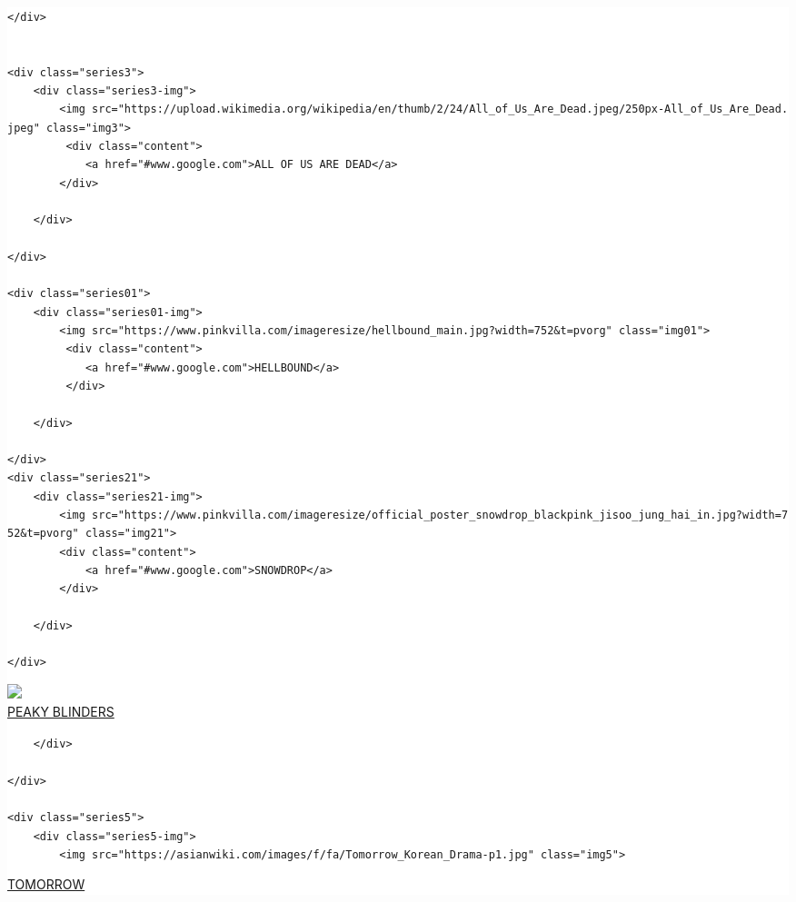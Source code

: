 	</div>
	

	<div class="series3">
		<div class="series3-img">
			<img src="https://upload.wikimedia.org/wikipedia/en/thumb/2/24/All_of_Us_Are_Dead.jpeg/250px-All_of_Us_Are_Dead.jpeg" class="img3">
             <div class="content">
            	<a href="#www.google.com">ALL OF US ARE DEAD</a>
            </div>
		
		</div>
		
	</div>

	<div class="series01">
		<div class="series01-img">
			<img src="https://www.pinkvilla.com/imageresize/hellbound_main.jpg?width=752&t=pvorg" class="img01">
             <div class="content">
            	<a href="#www.google.com">HELLBOUND</a>
             </div>
		
		</div>
		
	</div>
	<div class="series21">
		<div class="series21-img">
			<img src="https://www.pinkvilla.com/imageresize/official_poster_snowdrop_blackpink_jisoo_jung_hai_in.jpg?width=752&t=pvorg" class="img21">
            <div class="content">
            	<a href="#www.google.com">SNOWDROP</a>
            </div>
		
		</div>
		
	</div>
	
</div>


<div class="seriesS">
	<div class="series4">
		<div class="series4-img">
			<img src="https://staticg.sportskeeda.com/editor/2022/04/46fcd-16491469429472-1920.jpg" class="img4">
 <div class="content">
            	<a href="#www.google.com">PEAKY BLINDERS</a>
            </div>
		
		</div>
		
	</div>
	
	<div class="series5">
		<div class="series5-img">
			<img src="https://asianwiki.com/images/f/fa/Tomorrow_Korean_Drama-p1.jpg" class="img5">
 <div class="content">
            	<a href="#www.google.com">TOMORROW</a>
            </div>
		